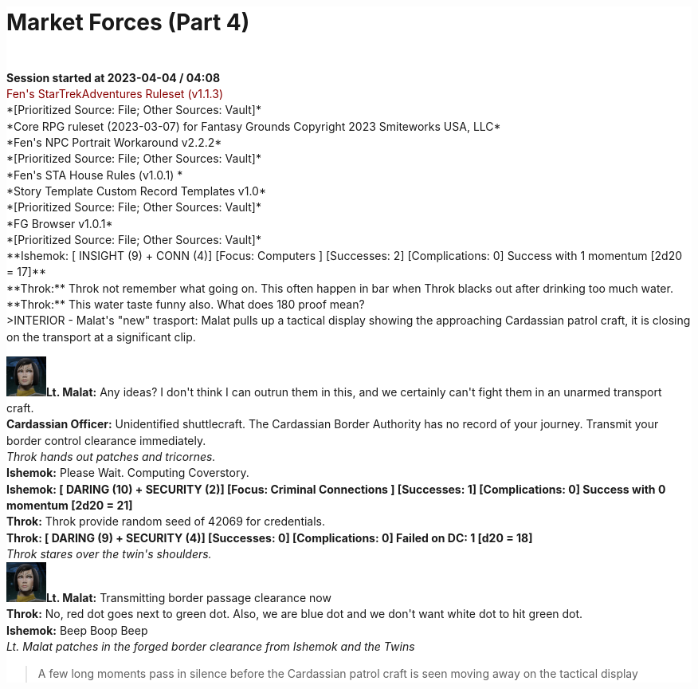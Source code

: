# Market Forces (Part 4)<br />

<br />
<a name="2023-04-04"></a><b>Session started at 2023-04-04 / 04:08</b>
<br />
<font color="#880000">Fen's StarTrekAdventures Ruleset (v1.1.3) </font><br />
*[Prioritized Source: File; Other Sources: Vault]*<br />
*Core RPG ruleset (2023-03-07) for Fantasy Grounds
Copyright 2023 Smiteworks USA, LLC*<br />
*Fen's NPC Portrait Workaround v2.2.2*<br />
*[Prioritized Source: File; Other Sources: Vault]*<br />
*Fen's STA House Rules (v1.0.1) *<br />
*Story Template Custom Record Templates v1.0*<br />
*[Prioritized Source: File; Other Sources: Vault]*<br />
*FG Browser v1.0.1*<br />
*[Prioritized Source: File; Other Sources: Vault]*<br />
**Ishemok: [ INSIGHT  (9) +  CONN  (4)]
[Focus: Computers ]
[Successes: 2] [Complications: 0]
Success with 1 momentum [2d20 = 17]**<br />
**Throk:** Throk not remember what going on. This often happen in bar when Throk blacks out after drinking too much water.<br />
**Throk:** This water taste funny also. What does 180 proof mean?<br />
>INTERIOR - Malat's "new" trasport: Malat pulls up a tactical display showing the approaching Cardassian patrol craft, it is closing on the transport at a significant clip.<br />

![](../images/malat.png)**Lt. Malat:** Any ideas? I don't think I can outrun them in this, and we certainly can't fight them in an unarmed transport craft.<br />
**Cardassian Officer:** Unidentified shuttlecraft. The Cardassian Border Authority has no record of your journey. Transmit your border control clearance immediately.<br />
*Throk hands out patches and tricornes.*<br />
**Ishemok:** Please Wait. Computing Coverstory.<br />
**Ishemok: [ DARING  (10) +  SECURITY  (2)]
[Focus: Criminal Connections ]
[Successes: 1] [Complications: 0]
Success with 0 momentum [2d20 = 21]**<br />
**Throk:** Throk provide random seed of 42069 for credentials.<br />
**Throk: [ DARING  (9) +  SECURITY  (4)]
[Successes: 0] [Complications: 0]
Failed on DC: 1 [d20 = 18]**<br />
*Throk stares over the twin's shoulders.*<br />
![](../images/malat.png)**Lt. Malat:** Transmitting border passage clearance now<br />
**Throk:** No, red dot goes next to green dot. Also, we are blue dot and we don't want white dot to hit green dot.<br />
**Ishemok:** Beep Boop Beep<br />
*Lt. Malat patches in the forged border clearance from Ishemok and the Twins*<br />
>A few long moments pass in silence before the Cardassian patrol craft is seen moving away on the tactical display<br />
